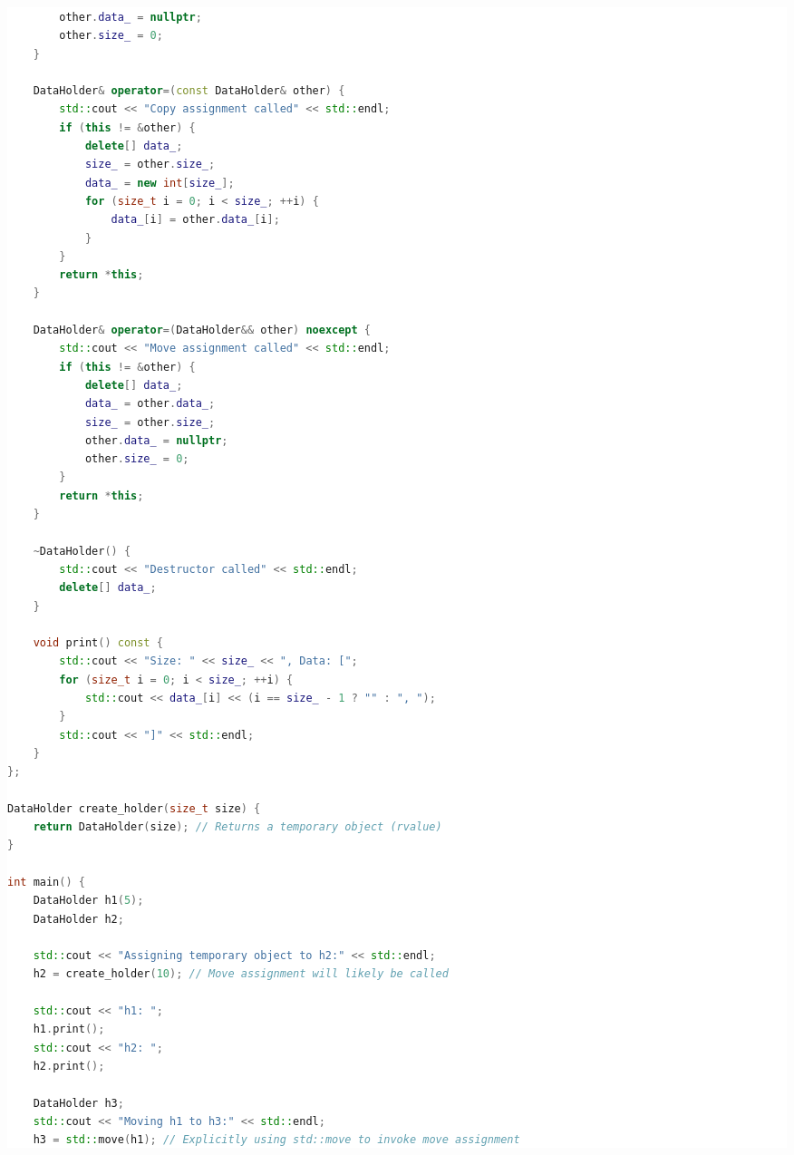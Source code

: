 ```c++
        other.data_ = nullptr;
        other.size_ = 0;
    }

    DataHolder& operator=(const DataHolder& other) {
        std::cout << "Copy assignment called" << std::endl;
        if (this != &other) {
            delete[] data_;
            size_ = other.size_;
            data_ = new int[size_];
            for (size_t i = 0; i < size_; ++i) {
                data_[i] = other.data_[i];
            }
        }
        return *this;
    }

    DataHolder& operator=(DataHolder&& other) noexcept {
        std::cout << "Move assignment called" << std::endl;
        if (this != &other) {
            delete[] data_;
            data_ = other.data_;
            size_ = other.size_;
            other.data_ = nullptr;
            other.size_ = 0;
        }
        return *this;
    }

    ~DataHolder() {
        std::cout << "Destructor called" << std::endl;
        delete[] data_;
    }

    void print() const {
        std::cout << "Size: " << size_ << ", Data: [";
        for (size_t i = 0; i < size_; ++i) {
            std::cout << data_[i] << (i == size_ - 1 ? "" : ", ");
        }
        std::cout << "]" << std::endl;
    }
};

DataHolder create_holder(size_t size) {
    return DataHolder(size); // Returns a temporary object (rvalue)
}

int main() {
    DataHolder h1(5);
    DataHolder h2;

    std::cout << "Assigning temporary object to h2:" << std::endl;
    h2 = create_holder(10); // Move assignment will likely be called

    std::cout << "h1: ";
    h1.print();
    std::cout << "h2: ";
    h2.print();

    DataHolder h3;
    std::cout << "Moving h1 to h3:" << std::endl;
    h3 = std::move(h1); // Explicitly using std::move to invoke move assignment

```
